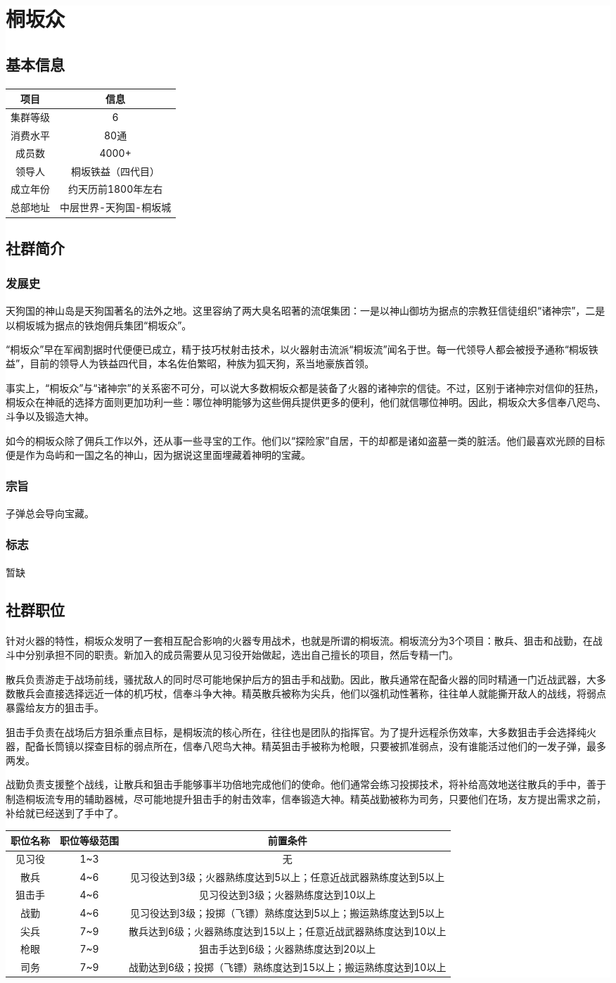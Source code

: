 # 桐坂众

## 基本信息

项目|信息
:--:|:--:
集群等级|6
消费水平|80通
成员数|4000+
领导人|桐坂铁益（四代目）
成立年份|约天历前1800年左右
总部地址|中层世界-天狗国-桐坂城

## 社群简介

### 发展史

天狗国的神山岛是天狗国著名的法外之地。这里容纳了两大臭名昭著的流氓集团：一是以神山御坊为据点的宗教狂信徒组织“诸神宗”，二是以桐坂城为据点的铁炮佣兵集团“桐坂众”。

“桐坂众”早在军阀割据时代便便已成立，精于技巧杖射击技术，以火器射击流派“桐坂流”闻名于世。每一代领导人都会被授予通称“桐坂铁益”，目前的领导人为铁益四代目，本名佐伯繁昭，种族为狐天狗，系当地豪族首领。

事实上，“桐坂众”与“诸神宗”的关系密不可分，可以说大多数桐坂众都是装备了火器的诸神宗的信徒。不过，区别于诸神宗对信仰的狂热，桐坂众在神祇的选择方面则更加功利一些：哪位神明能够为这些佣兵提供更多的便利，他们就信哪位神明。因此，桐坂众大多信奉八咫鸟、斗争以及锻造大神。

如今的桐坂众除了佣兵工作以外，还从事一些寻宝的工作。他们以“探险家”自居，干的却都是诸如盗墓一类的脏活。他们最喜欢光顾的目标便是作为岛屿和一国之名的神山，因为据说这里面埋藏着神明的宝藏。

### 宗旨

子弹总会导向宝藏。

### 标志

暂缺

## 社群职位

针对火器的特性，桐坂众发明了一套相互配合影响的火器专用战术，也就是所谓的桐坂流。桐坂流分为3个项目：散兵、狙击和战勤，在战斗中分别承担不同的职责。新加入的成员需要从见习役开始做起，选出自己擅长的项目，然后专精一门。

散兵负责游走于战场前线，骚扰敌人的同时尽可能地保护后方的狙击手和战勤。因此，散兵通常在配备火器的同时精通一门近战武器，大多数散兵会直接选择远近一体的机巧杖，信奉斗争大神。精英散兵被称为尖兵，他们以强机动性著称，往往单人就能撕开敌人的战线，将弱点暴露给友方的狙击手。

狙击手负责在战场后方狙杀重点目标，是桐坂流的核心所在，往往也是团队的指挥官。为了提升远程杀伤效率，大多数狙击手会选择纯火器，配备长筒镜以探查目标的弱点所在，信奉八咫鸟大神。精英狙击手被称为枪眼，只要被抓准弱点，没有谁能活过他们的一发子弹，最多两发。

战勤负责支援整个战线，让散兵和狙击手能够事半功倍地完成他们的使命。他们通常会练习投掷技术，将补给高效地送往散兵的手中，善于制造桐坂流专用的辅助器械，尽可能地提升狙击手的射击效率，信奉锻造大神。精英战勤被称为司务，只要他们在场，友方提出需求之前，补给就已经送到了手中了。

职位名称|职位等级范围|前置条件
:--:|:--:|:--:
见习役|1~3|无
散兵|4~6|见习役达到3级；火器熟练度达到5以上；任意近战武器熟练度达到5以上
狙击手|4~6|见习役达到3级；火器熟练度达到10以上
战勤|4~6|见习役达到3级；投掷（飞镖）熟练度达到5以上；搬运熟练度达到5以上
尖兵|7~9|散兵达到6级；火器熟练度达到15以上；任意近战武器熟练度达到10以上
枪眼|7~9|狙击手达到6级；火器熟练度达到20以上
司务|7~9|战勤达到6级；投掷（飞镖）熟练度达到15以上；搬运熟练度达到10以上
